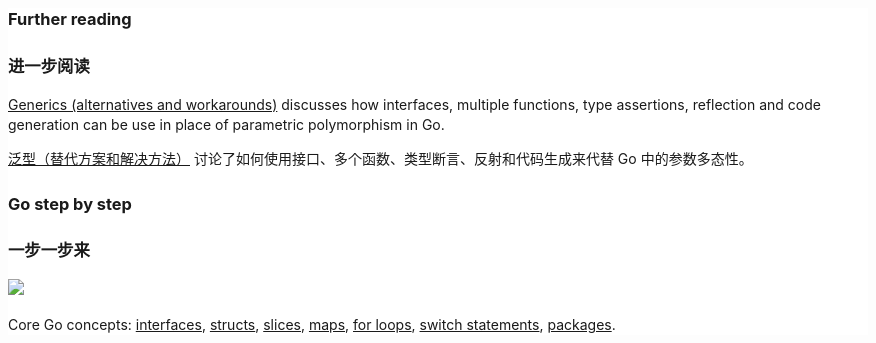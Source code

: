 ### Further reading 

### 进一步阅读



[Generics (alternatives and workarounds)](http://yourbasic.org/golang/generics/) discusses how interfaces, multiple functions, type assertions, reflection and code generation can be use in place of parametric polymorphism in Go.

[泛型（替代方案和解决方法）](http://yourbasic.org/golang/generics/) 讨论了如何使用接口、多个函数、类型断言、反射和代码生成来代替 Go 中的参数多态性。

### Go step by step

### 一步一步来

[![](http://yourbasic.org/golang/step-by-step-thumb.jpg)](http://yourbasic.org/golang/nutshells/)

Core Go concepts:
[interfaces](http://yourbasic.org/golang/interfaces-explained/),
[structs](http://yourbasic.org/golang/structs-explained/),
[slices](http://yourbasic.org/golang/slices-explained/),
[maps](http://yourbasic.org/golang/maps-explained/),
[for loops](http://yourbasic.org/golang/for-loop/),
[switch statements](http://yourbasic.org/golang/switch-statement/),
[packages](http://yourbasic.org/golang/packages-explained/). 

